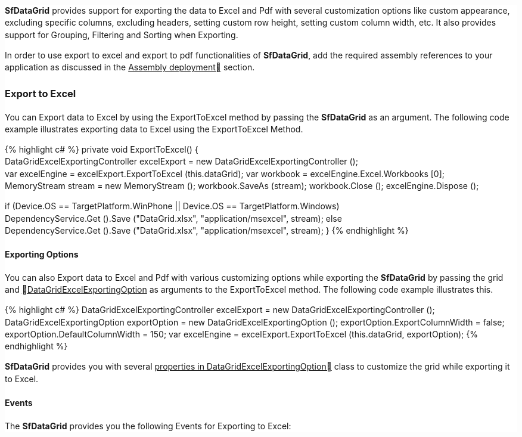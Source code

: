 **SfDataGrid** provides support for exporting the data to Excel and Pdf with several customization options like custom appearance, excluding specific columns, excluding headers, setting custom row height, setting custom column width, etc. It also provides support for Grouping, Filtering and Sorting when Exporting.

In order to use export to excel and export to pdf functionalities of **SfDataGrid**, add the required assembly references to your application as discussed in the [Assembly deployment](#Assembly-deployment) section.

### Export to Excel

You can Export data to Excel by using the ExportToExcel method by passing the **SfDataGrid** as an argument. The following code example illustrates exporting data to Excel using the ExportToExcel Method.

{% highlight c# %}
private void ExportToExcel()
{
DataGridExcelExportingController excelExport = new DataGridExcelExportingController ();
var excelEngine = excelExport.ExportToExcel (this.dataGrid);
var workbook = excelEngine.Excel.Workbooks [0];
MemoryStream stream = new MemoryStream ();
workbook.SaveAs (stream);
workbook.Close ();
excelEngine.Dispose ();

if (Device.OS == TargetPlatform.WinPhone || Device.OS == TargetPlatform.Windows)
DependencyService.Get<ISaveWindowsPhone> ().Save ("DataGrid.xlsx", "application/msexcel", stream);
else
DependencyService.Get<ISave> ().Save ("DataGrid.xlsx", "application/msexcel", stream);
} 
{% endhighlight %}

#### Exporting Options

You can also Export data to Excel and Pdf with various customizing options while exporting the **SfDataGrid** by passing the grid and [DataGridExcelExportingOption](http://help.syncfusion.com/cr/cref_files/xamarin/sfgridconverter/topic55.html) as arguments to the ExportToExcel method. The following code example illustrates this.

{% highlight c# %}
DataGridExcelExportingController excelExport = new DataGridExcelExportingController ();
DataGridExcelExportingOption exportOption = new DataGridExcelExportingOption ();
exportOption.ExportColumnWidth = false;
exportOption.DefaultColumnWidth = 150;
var excelEngine = excelExport.ExportToExcel (this.dataGrid, exportOption); 
{% endhighlight %}

**SfDataGrid** provides you with several [properties in DataGridExcelExportingOption](http://help.syncfusion.com/cr/cref_files/xamarin/sfgridconverter/topic58.html) class to customize the grid while exporting it to Excel. 

#### Events

The **SfDataGrid** provides you the following Events for Exporting to Excel:
